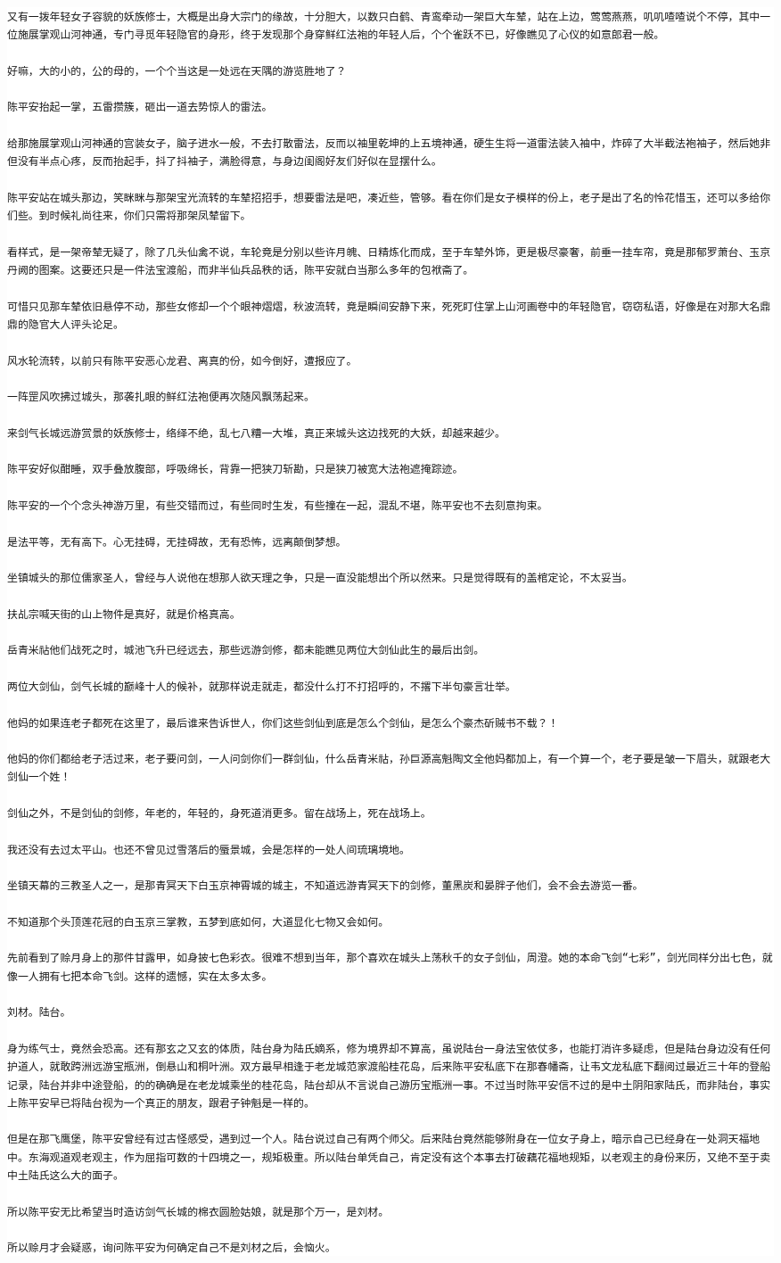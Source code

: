     又有一拨年轻女子容貌的妖族修士，大概是出身大宗门的缘故，十分胆大，以数只白鹤、青鸾牵动一架巨大车辇，站在上边，莺莺燕燕，叽叽喳喳说个不停，其中一位施展掌观山河神通，专门寻觅年轻隐官的身形，终于发现那个身穿鲜红法袍的年轻人后，个个雀跃不已，好像瞧见了心仪的如意郎君一般。

    好嘛，大的小的，公的母的，一个个当这是一处远在天隅的游览胜地了？

    陈平安抬起一掌，五雷攒簇，砸出一道去势惊人的雷法。

    给那施展掌观山河神通的宫装女子，脑子进水一般，不去打散雷法，反而以袖里乾坤的上五境神通，硬生生将一道雷法装入袖中，炸碎了大半截法袍袖子，然后她非但没有半点心疼，反而抬起手，抖了抖袖子，满脸得意，与身边闺阁好友们好似在显摆什么。

    陈平安站在城头那边，笑眯眯与那架宝光流转的车辇招招手，想要雷法是吧，凑近些，管够。看在你们是女子模样的份上，老子是出了名的怜花惜玉，还可以多给你们些。到时候礼尚往来，你们只需将那架凤辇留下。

    看样式，是一架帝辇无疑了，除了几头仙禽不说，车轮竟是分别以些许月魄、日精炼化而成，至于车辇外饰，更是极尽豪奢，前垂一挂车帘，竟是那郁罗萧台、玉京丹阙的图案。这要还只是一件法宝渡船，而非半仙兵品秩的话，陈平安就白当那么多年的包袱斋了。

    可惜只见那车辇依旧悬停不动，那些女修却一个个眼神熠熠，秋波流转，竟是瞬间安静下来，死死盯住掌上山河画卷中的年轻隐官，窃窃私语，好像是在对那大名鼎鼎的隐官大人评头论足。

    风水轮流转，以前只有陈平安恶心龙君、离真的份，如今倒好，遭报应了。

    一阵罡风吹拂过城头，那袭扎眼的鲜红法袍便再次随风飘荡起来。

    来剑气长城远游赏景的妖族修士，络绎不绝，乱七八糟一大堆，真正来城头这边找死的大妖，却越来越少。

    陈平安好似酣睡，双手叠放腹部，呼吸绵长，背靠一把狭刀斩勘，只是狭刀被宽大法袍遮掩踪迹。

    陈平安的一个个念头神游万里，有些交错而过，有些同时生发，有些撞在一起，混乱不堪，陈平安也不去刻意拘束。

    是法平等，无有高下。心无挂碍，无挂碍故，无有恐怖，远离颠倒梦想。

    坐镇城头的那位儒家圣人，曾经与人说他在想那人欲天理之争，只是一直没能想出个所以然来。只是觉得既有的盖棺定论，不太妥当。

    扶乩宗喊天街的山上物件是真好，就是价格真高。

    岳青米祜他们战死之时，城池飞升已经远去，那些远游剑修，都未能瞧见两位大剑仙此生的最后出剑。

    两位大剑仙，剑气长城的巅峰十人的候补，就那样说走就走，都没什么打不打招呼的，不撂下半句豪言壮举。

    他妈的如果连老子都死在这里了，最后谁来告诉世人，你们这些剑仙到底是怎么个剑仙，是怎么个豪杰斫贼书不载？！

    他妈的你们都给老子活过来，老子要问剑，一人问剑你们一群剑仙，什么岳青米祜，孙巨源高魁陶文全他妈都加上，有一个算一个，老子要是皱一下眉头，就跟老大剑仙一个姓！

    剑仙之外，不是剑仙的剑修，年老的，年轻的，身死道消更多。留在战场上，死在战场上。

    我还没有去过太平山。也还不曾见过雪落后的蜃景城，会是怎样的一处人间琉璃境地。

    坐镇天幕的三教圣人之一，是那青冥天下白玉京神霄城的城主，不知道远游青冥天下的剑修，董黑炭和晏胖子他们，会不会去游览一番。

    不知道那个头顶莲花冠的白玉京三掌教，五梦到底如何，大道显化七物又会如何。

    先前看到了赊月身上的那件甘露甲，如身披七色彩衣。很难不想到当年，那个喜欢在城头上荡秋千的女子剑仙，周澄。她的本命飞剑“七彩”，剑光同样分出七色，就像一人拥有七把本命飞剑。这样的遗憾，实在太多太多。

    刘材。陆台。

    身为练气士，竟然会恐高。还有那玄之又玄的体质，陆台身为陆氏嫡系，修为境界却不算高，虽说陆台一身法宝依仗多，也能打消许多疑虑，但是陆台身边没有任何护道人，就敢跨洲远游宝瓶洲，倒悬山和桐叶洲。双方最早相逢于老龙城范家渡船桂花岛，后来陈平安私底下在那春幡斋，让韦文龙私底下翻阅过最近三十年的登船记录，陆台并非中途登船，的的确确是在老龙城乘坐的桂花岛，陆台却从不言说自己游历宝瓶洲一事。不过当时陈平安信不过的是中土阴阳家陆氏，而非陆台，事实上陈平安早已将陆台视为一个真正的朋友，跟君子钟魁是一样的。

    但是在那飞鹰堡，陈平安曾经有过古怪感受，遇到过一个人。陆台说过自己有两个师父。后来陆台竟然能够附身在一位女子身上，暗示自己已经身在一处洞天福地中。东海观道观老观主，作为屈指可数的十四境之一，规矩极重。所以陆台单凭自己，肯定没有这个本事去打破藕花福地规矩，以老观主的身份来历，又绝不至于卖中土陆氏这么大的面子。

    所以陈平安无比希望当时造访剑气长城的棉衣圆脸姑娘，就是那个万一，是刘材。

    所以赊月才会疑惑，询问陈平安为何确定自己不是刘材之后，会恼火。
